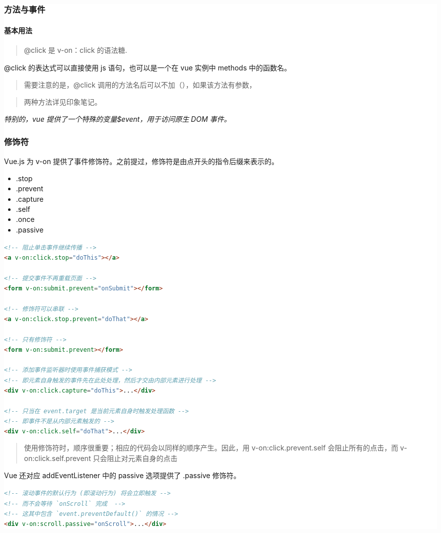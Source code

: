 ### 方法与事件

#### 基本用法

> @click 是 v-on：click 的语法糖.

@click 的表达式可以直接使用 js 语句，也可以是一个在 vue 实例中 methods 中的函数名。

> 需要注意的是，@click 调用的方法名后可以不加（），如果该方法有参数，

> 两种方法详见印象笔记。

_特别的，vue 提供了一个特殊的变量$event，用于访问原生 DOM 事件。_

### 修饰符

Vue.js 为 v-on 提供了事件修饰符。之前提过，修饰符是由点开头的指令后缀来表示的。

- .stop
- .prevent
- .capture
- .self
- .once
- .passive

```html
<!-- 阻止单击事件继续传播 -->
<a v-on:click.stop="doThis"></a>

<!-- 提交事件不再重载页面 -->
<form v-on:submit.prevent="onSubmit"></form>

<!-- 修饰符可以串联 -->
<a v-on:click.stop.prevent="doThat"></a>

<!-- 只有修饰符 -->
<form v-on:submit.prevent></form>

<!-- 添加事件监听器时使用事件捕获模式 -->
<!-- 即元素自身触发的事件先在此处处理，然后才交由内部元素进行处理 -->
<div v-on:click.capture="doThis">...</div>

<!-- 只当在 event.target 是当前元素自身时触发处理函数 -->
<!-- 即事件不是从内部元素触发的 -->
<div v-on:click.self="doThat">...</div>
```

> 使用修饰符时，顺序很重要；相应的代码会以同样的顺序产生。因此，用 v-on:click.prevent.self 会阻止所有的点击，而 v-on:click.self.prevent 只会阻止对元素自身的点击

Vue 还对应 addEventListener 中的 passive 选项提供了 .passive 修饰符。

```html
<!-- 滚动事件的默认行为 (即滚动行为) 将会立即触发 -->
<!-- 而不会等待 `onScroll` 完成  -->
<!-- 这其中包含 `event.preventDefault()` 的情况 -->
<div v-on:scroll.passive="onScroll">...</div>
```
